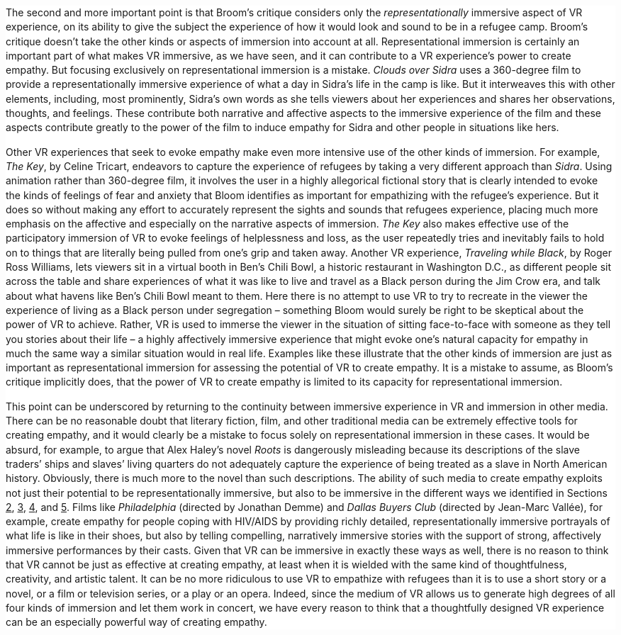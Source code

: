 The second and more important point is that Broom’s critique considers only the _representationally_ immersive aspect of VR experience, on its ability to give the subject the experience of how it would look and sound to be in a refugee camp. Broom’s critique doesn’t take the other kinds or aspects of immersion into account at all. Representational immersion is certainly an important part of what makes VR immersive, as we have seen, and it can contribute to a VR experience’s power to create empathy. But focusing exclusively on representational immersion is a mistake. _Clouds over Sidra_ uses a 360-degree film to provide a representationally immersive experience of what a day in Sidra’s life in the camp is like. But it interweaves this with other elements, including, most prominently, Sidra’s own words as she tells viewers about her experiences and shares her observations, thoughts, and feelings. These contribute both narrative and affective aspects to the immersive experience of the film and these aspects contribute greatly to the power of the film to induce empathy for Sidra and other people in situations like hers.

Other VR experiences that seek to evoke empathy make even more intensive use of the other kinds of immersion. For example, _The Key_, by Celine Tricart, endeavors to capture the experience of refugees by taking a very different approach than _Sidra_. Using animation rather than 360-degree film, it involves the user in a highly allegorical fictional story that is clearly intended to evoke the kinds of feelings of fear and anxiety that Bloom identifies as important for empathizing with the refugee’s experience. But it does so without making any effort to accurately represent the sights and sounds that refugees experience, placing much more emphasis on the affective and especially on the narrative aspects of immersion. _The Key_ also makes effective use of the participatory immersion of VR to evoke feelings of helplessness and loss, as the user repeatedly tries and inevitably fails to hold on to things that are literally being pulled from one’s grip and taken away. Another VR experience, _Traveling while Black_, by Roger Ross Williams, lets viewers sit in a virtual booth in Ben’s Chili Bowl, a historic restaurant in Washington D.C., as different people sit across the table and share experiences of what it was like to live and travel as a Black person during the Jim Crow era, and talk about what havens like Ben’s Chili Bowl meant to them. Here there is no attempt to use VR to try to recreate in the viewer the experience of living as a Black person under segregation – something Bloom would surely be right to be skeptical about the power of VR to achieve. Rather, VR is used to immerse the viewer in the situation of sitting face-to-face with someone as they tell you stories about their life – a highly affectively immersive experience that might evoke one’s natural capacity for empathy in much the same way a similar situation would in real life. Examples like these illustrate that the other kinds of immersion are just as important as representational immersion for assessing the potential of VR to create empathy. It is a mistake to assume, as Bloom’s critique implicitly does, that the power of VR to create empathy is limited to its capacity for representational immersion.

This point can be underscored by returning to the continuity between immersive experience in VR and immersion in other media. There can be no reasonable doubt that literary fiction, film, and other traditional media can be extremely effective tools for creating empathy, and it would clearly be a mistake to focus solely on representational immersion in these cases. It would be absurd, for example, to argue that Alex Haley’s novel _Roots_ is dangerously misleading because its descriptions of the slave traders’ ships and slaves’ living quarters do not adequately capture the experience of being treated as a slave in North American history. Obviously, there is much more to the novel than such descriptions. The ability of such media to create empathy exploits not just their potential to be representationally immersive, but also to be immersive in the different ways we identified in Sections [2](https://link.springer.com/article/10.1007/s13347-024-00707-1#Sec2), [3](https://link.springer.com/article/10.1007/s13347-024-00707-1#Sec3), [4](https://link.springer.com/article/10.1007/s13347-024-00707-1#Sec4), and [5](https://link.springer.com/article/10.1007/s13347-024-00707-1#Sec5). Films like _Philadelphia_ (directed by Jonathan Demme) and _Dallas Buyers Club_ (directed by Jean-Marc Vallée), for example, create empathy for people coping with HIV/AIDS by providing richly detailed, representationally immersive portrayals of what life is like in their shoes, but also by telling compelling, narratively immersive stories with the support of strong, affectively immersive performances by their casts. Given that VR can be immersive in exactly these ways as well, there is no reason to think that VR cannot be just as effective at creating empathy, at least when it is wielded with the same kind of thoughtfulness, creativity, and artistic talent. It can be no more ridiculous to use VR to empathize with refugees than it is to use a short story or a novel, or a film or television series, or a play or an opera. Indeed, since the medium of VR allows us to generate high degrees of all four kinds of immersion and let them work in concert, we have every reason to think that a thoughtfully designed VR experience can be an especially powerful way of creating empathy.
